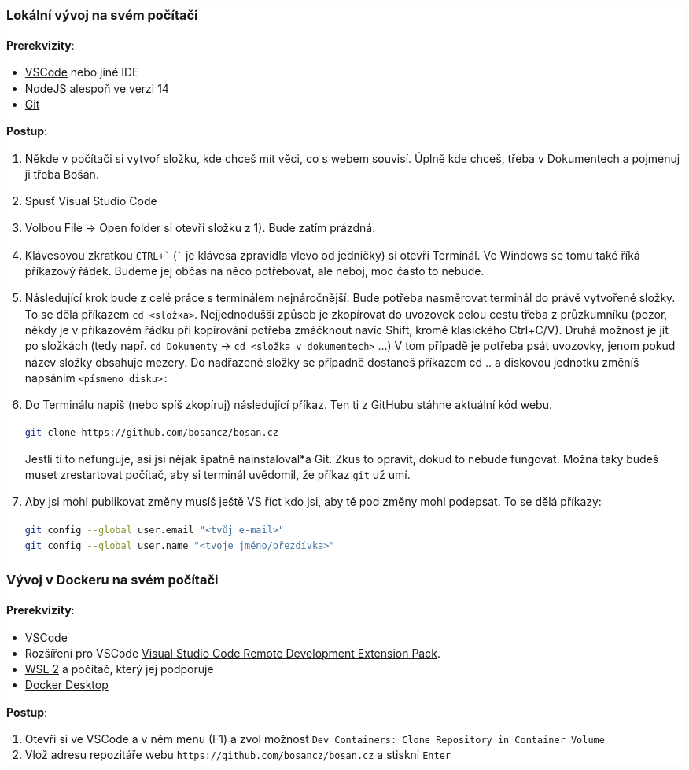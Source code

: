 ### Lokální vývoj na svém počítači

**Prerekvizity**:
 - [VSCode](https://code.visualstudio.com/download) nebo jiné IDE
 - [NodeJS](http://nodejs.org/) alespoň ve verzi 14
 - [Git](https://git-scm.com/downloads)

**Postup**:
 1. Někde v počítači si vytvoř složku, kde chceš mít věci, co s webem souvisí. Úplně kde chceš, třeba v Dokumentech a pojmenuj ji třeba Bošán.
 2. Spusť Visual Studio Code
 3. Volbou File -> Open folder si otevři složku z 1). Bude zatím prázdná.
 4. Klávesovou zkratkou `` CTRL+` `` (`` ` `` je klávesa zpravidla vlevo od jedničky) si otevři Terminál. Ve Windows se tomu také říká příkazový řádek. Budeme jej občas na něco potřebovat, ale neboj, moc často to nebude.
 5. Následující krok bude z celé práce s terminálem nejnáročnější. Bude potřeba nasměrovat terminál do právě vytvořené složky. To se dělá příkazem `cd <složka>`. Nejjednodušší způsob je zkopírovat do uvozovek celou cestu třeba z průzkumníku (pozor, někdy je v příkazovém řádku při kopírování potřeba zmáčknout navíc Shift, kromě klasického Ctrl+C/V). Druhá možnost je jít po složkách (tedy např. `cd Dokumenty` -> `cd <složka v dokumentech>` …) V tom případě je potřeba psát uvozovky, jenom pokud název složky obsahuje mezery. Do nadřazené složky se případně dostaneš příkazem cd .. a diskovou jednotku změníš napsáním `<písmeno disku>:`
 6. Do Terminálu napiš (nebo spíš zkopíruj) následující příkaz. Ten ti z GitHubu stáhne aktuální kód webu.

    ```sh
    git clone https://github.com/bosancz/bosan.cz
    ```

    Jestli ti to nefunguje, asi jsi nějak špatně nainstaloval*a Git. Zkus to opravit, dokud to nebude fungovat. Možná taky budeš muset zrestartovat počítač, aby si terminál uvědomil, že příkaz `git` už umí.
7. Aby jsi mohl publikovat změny musíš ještě VS říct kdo jsi, aby tě pod změny mohl podepsat. To se dělá příkazy:

    ```sh
    git config --global user.email "<tvůj e-mail>"
    git config --global user.name "<tvoje jméno/přezdívka>"
    ```

### Vývoj v Dockeru na svém počítači

**Prerekvizity**:
 - [VSCode](https://code.visualstudio.com/download)
 - Rozšíření pro VSCode [Visual Studio Code Remote Development Extension Pack](https://marketplace.visualstudio.com/items?itemName=ms-vscode-remote.vscode-remote-extensionpack).
 - [WSL 2](https://learn.microsoft.com/en-us/windows/wsl/install) a počítač, který jej podporuje
 - [Docker Desktop](https://docs.docker.com/desktop/install/windows-install/)

**Postup**:
 1. Otevři si ve VSCode a v něm menu (F1) a zvol možnost `Dev Containers: Clone Repository in Container Volume`
 2. Vlož adresu repozitáře webu `https://github.com/bosancz/bosan.cz` a stiskni `Enter`
